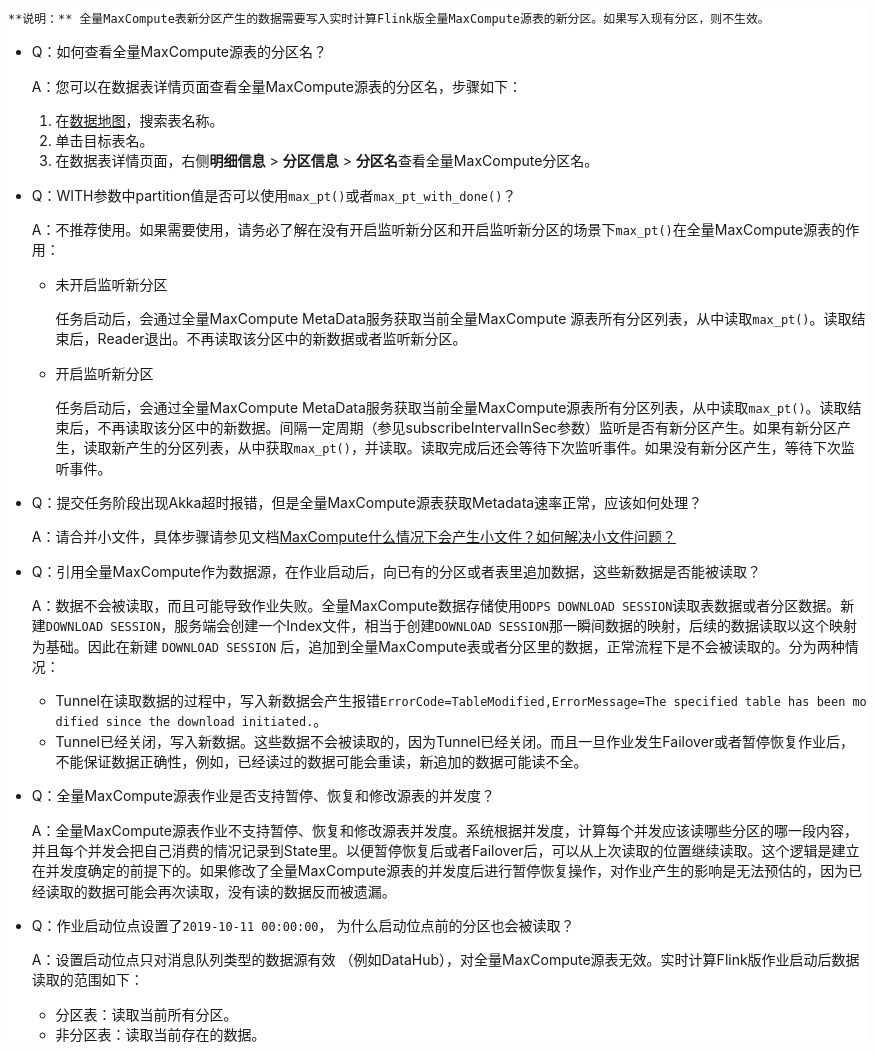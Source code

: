     **说明：** 全量MaxCompute表新分区产生的数据需要写入实时计算Flink版全量MaxCompute源表的新分区。如果写入现有分区，则不生效。

-   Q：如何查看全量MaxCompute源表的分区名？

    A：您可以在数据表详情页面查看全量MaxCompute源表的分区名，步骤如下：

    1.  在[数据地图](https://meta.dw.alibaba-inc.com/store/index.html)，搜索表名称。
    2.  单击目标表名。
    3.  在数据表详情页面，右侧**明细信息** \> **分区信息** \> **分区名**查看全量MaxCompute分区名。
-   Q：WITH参数中partition值是否可以使用`max_pt()`或者`max_pt_with_done()`？

    A：不推荐使用。如果需要使用，请务必了解在没有开启监听新分区和开启监听新分区的场景下`max_pt()`在全量MaxCompute源表的作用：

    -   未开启监听新分区

        任务启动后，会通过全量MaxCompute MetaData服务获取当前全量MaxCompute 源表所有分区列表，从中读取`max_pt()`。读取结束后，Reader退出。不再读取该分区中的新数据或者监听新分区。

    -   开启监听新分区

        任务启动后，会通过全量MaxCompute MetaData服务获取当前全量MaxCompute源表所有分区列表，从中读取`max_pt()`。读取结束后，不再读取该分区中的新数据。间隔一定周期（参见subscribeIntervalInSec参数）监听是否有新分区产生。如果有新分区产生，读取新产生的分区列表，从中获取`max_pt()`，并读取。读取完成后还会等待下次监听事件。如果没有新分区产生，等待下次监听事件。

-   Q：提交任务阶段出现Akka超时报错，但是全量MaxCompute源表获取Metadata速率正常，应该如何处理？

    A：请合并小文件，具体步骤请参见文档[MaxCompute什么情况下会产生小文件？如何解决小文件问题？](/cn.zh-CN/常见问题/优化诊断.md)

-   Q：引用全量MaxCompute作为数据源，在作业启动后，向已有的分区或者表里追加数据，这些新数据是否能被读取？

    A：数据不会被读取，而且可能导致作业失败。全量MaxCompute数据存储使用`ODPS DOWNLOAD SESSION`读取表数据或者分区数据。新建`DOWNLOAD SESSION`，服务端会创建一个Index文件，相当于创建`DOWNLOAD SESSION`那一瞬间数据的映射，后续的数据读取以这个映射为基础。因此在新建 `DOWNLOAD SESSION` 后，追加到全量MaxCompute表或者分区里的数据，正常流程下是不会被读取的。分为两种情况：

    -   Tunnel在读取数据的过程中，写入新数据会产生报错`ErrorCode=TableModified,ErrorMessage=The specified table has been modified since the download initiated.`。
    -   Tunnel已经关闭，写入新数据。这些数据不会被读取的，因为Tunnel已经关闭。而且一旦作业发生Failover或者暂停恢复作业后，不能保证数据正确性，例如，已经读过的数据可能会重读，新追加的数据可能读不全。
-   Q：全量MaxCompute源表作业是否支持暂停、恢复和修改源表的并发度？

    A：全量MaxCompute源表作业不支持暂停、恢复和修改源表并发度。系统根据并发度，计算每个并发应该读哪些分区的哪一段内容，并且每个并发会把自己消费的情况记录到State里。以便暂停恢复后或者Failover后，可以从上次读取的位置继续读取。这个逻辑是建立在并发度确定的前提下的。如果修改了全量MaxCompute源表的并发度后进行暂停恢复操作，对作业产生的影响是无法预估的，因为已经读取的数据可能会再次读取，没有读的数据反而被遗漏。

-   Q：作业启动位点设置了`2019-10-11 00:00:00`， 为什么启动位点前的分区也会被读取？

    A：设置启动位点只对消息队列类型的数据源有效 （例如DataHub），对全量MaxCompute源表无效。实时计算Flink版作业启动后数据读取的范围如下：

    -   分区表：读取当前所有分区。
    -   非分区表：读取当前存在的数据。


